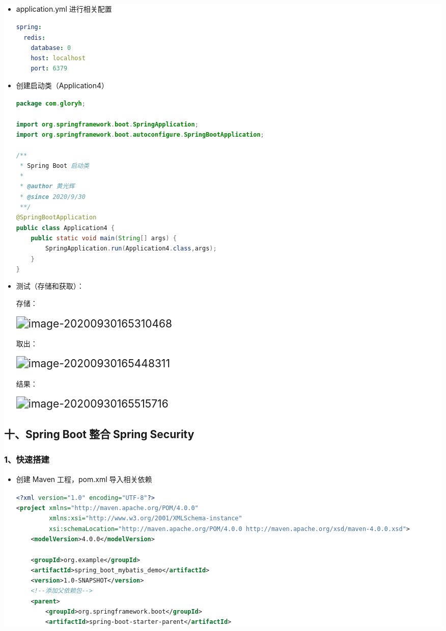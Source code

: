 * application.yml 进行相关配置

  ```yml
  spring:
    redis:
      database: 0
      host: localhost
      port: 6379
  ```

* 创建启动类（Application4）

  ```java
  package com.gloryh;
  
  import org.springframework.boot.SpringApplication;
  import org.springframework.boot.autoconfigure.SpringBootApplication;
  
  /**
   * Spring Boot 启动类
   *
   * @author 黄光辉
   * @since 2020/9/30
   **/
  @SpringBootApplication
  public class Application4 {
      public static void main(String[] args) {
          SpringApplication.run(Application4.class,args);
      }
  }
  ```

* 测试（存储和获取）：

  存储：

  <img src="C:\Users\admin\AppData\Roaming\Typora\typora-user-images\image-20200930165310468.png" alt="image-20200930165310468" style="zoom:150%;" />

  取出：

  <img src="C:\Users\admin\AppData\Roaming\Typora\typora-user-images\image-20200930165448311.png" alt="image-20200930165448311" style="zoom:150%;" />

  结果：

  <img src="C:\Users\admin\AppData\Roaming\Typora\typora-user-images\image-20200930165515716.png" alt="image-20200930165515716" style="zoom:150%;" />

## 十、Spring Boot 整合 Spring Security

### 1、快速搭建

* 创建 Maven 工程，pom.xml 导入相关依赖

  ```xml
  <?xml version="1.0" encoding="UTF-8"?>
  <project xmlns="http://maven.apache.org/POM/4.0.0"
           xmlns:xsi="http://www.w3.org/2001/XMLSchema-instance"
           xsi:schemaLocation="http://maven.apache.org/POM/4.0.0 http://maven.apache.org/xsd/maven-4.0.0.xsd">
      <modelVersion>4.0.0</modelVersion>
  
      <groupId>org.example</groupId>
      <artifactId>spring_boot_mybatis_demo</artifactId>
      <version>1.0-SNAPSHOT</version>
      <!--添加父依赖包-->
      <parent>
          <groupId>org.springframework.boot</groupId>
          <artifactId>spring-boot-starter-parent</artifactId>
  ```